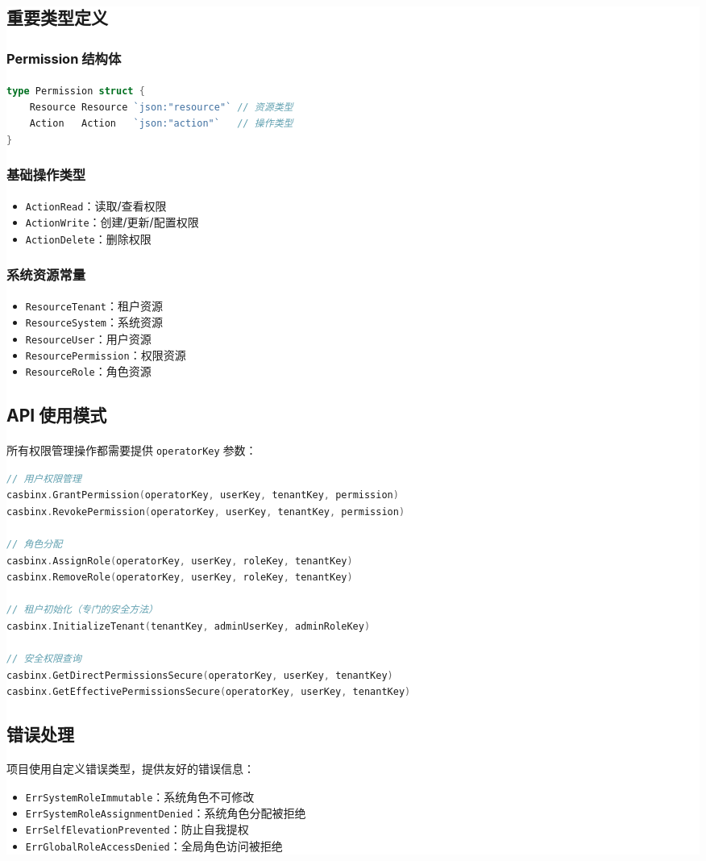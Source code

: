 ## 重要类型定义

### Permission 结构体
```go
type Permission struct {
    Resource Resource `json:"resource"` // 资源类型
    Action   Action   `json:"action"`   // 操作类型
}
```

### 基础操作类型
- `ActionRead`：读取/查看权限
- `ActionWrite`：创建/更新/配置权限
- `ActionDelete`：删除权限

### 系统资源常量
- `ResourceTenant`：租户资源
- `ResourceSystem`：系统资源
- `ResourceUser`：用户资源
- `ResourcePermission`：权限资源
- `ResourceRole`：角色资源

## API 使用模式

所有权限管理操作都需要提供 `operatorKey` 参数：

```go
// 用户权限管理
casbinx.GrantPermission(operatorKey, userKey, tenantKey, permission)
casbinx.RevokePermission(operatorKey, userKey, tenantKey, permission)

// 角色分配
casbinx.AssignRole(operatorKey, userKey, roleKey, tenantKey)
casbinx.RemoveRole(operatorKey, userKey, roleKey, tenantKey)

// 租户初始化（专门的安全方法）
casbinx.InitializeTenant(tenantKey, adminUserKey, adminRoleKey)

// 安全权限查询
casbinx.GetDirectPermissionsSecure(operatorKey, userKey, tenantKey)
casbinx.GetEffectivePermissionsSecure(operatorKey, userKey, tenantKey)
```

## 错误处理

项目使用自定义错误类型，提供友好的错误信息：

- `ErrSystemRoleImmutable`：系统角色不可修改
- `ErrSystemRoleAssignmentDenied`：系统角色分配被拒绝
- `ErrSelfElevationPrevented`：防止自我提权
- `ErrGlobalRoleAccessDenied`：全局角色访问被拒绝
